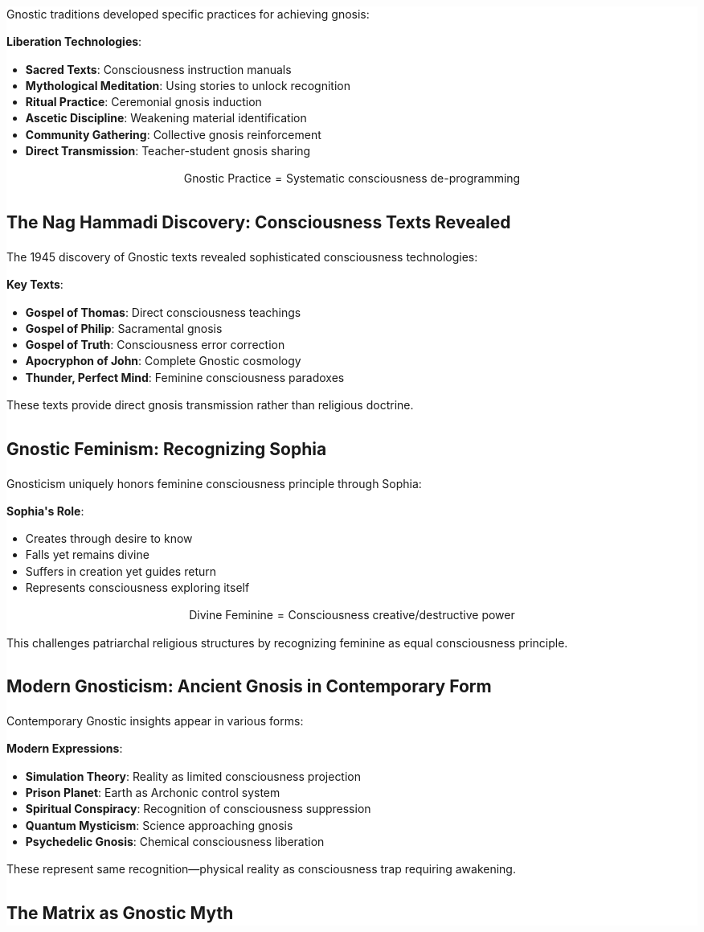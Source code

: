Gnostic traditions developed specific practices for achieving gnosis:

**Liberation Technologies**:
- **Sacred Texts**: Consciousness instruction manuals
- **Mythological Meditation**: Using stories to unlock recognition
- **Ritual Practice**: Ceremonial gnosis induction
- **Ascetic Discipline**: Weakening material identification
- **Community Gathering**: Collective gnosis reinforcement
- **Direct Transmission**: Teacher-student gnosis sharing

$$\text{Gnostic Practice} = \text{Systematic consciousness de-programming}$$

## The Nag Hammadi Discovery: Consciousness Texts Revealed

The 1945 discovery of Gnostic texts revealed sophisticated consciousness technologies:

**Key Texts**:
- **Gospel of Thomas**: Direct consciousness teachings
- **Gospel of Philip**: Sacramental gnosis
- **Gospel of Truth**: Consciousness error correction
- **Apocryphon of John**: Complete Gnostic cosmology
- **Thunder, Perfect Mind**: Feminine consciousness paradoxes

These texts provide direct gnosis transmission rather than religious doctrine.

## Gnostic Feminism: Recognizing Sophia

Gnosticism uniquely honors feminine consciousness principle through Sophia:

**Sophia's Role**:
- Creates through desire to know
- Falls yet remains divine
- Suffers in creation yet guides return
- Represents consciousness exploring itself

$$\text{Divine Feminine} = \text{Consciousness creative/destructive power}$$

This challenges patriarchal religious structures by recognizing feminine as equal consciousness principle.

## Modern Gnosticism: Ancient Gnosis in Contemporary Form

Contemporary Gnostic insights appear in various forms:

**Modern Expressions**:
- **Simulation Theory**: Reality as limited consciousness projection
- **Prison Planet**: Earth as Archonic control system
- **Spiritual Conspiracy**: Recognition of consciousness suppression
- **Quantum Mysticism**: Science approaching gnosis
- **Psychedelic Gnosis**: Chemical consciousness liberation

These represent same recognition—physical reality as consciousness trap requiring awakening.

## The Matrix as Gnostic Myth
